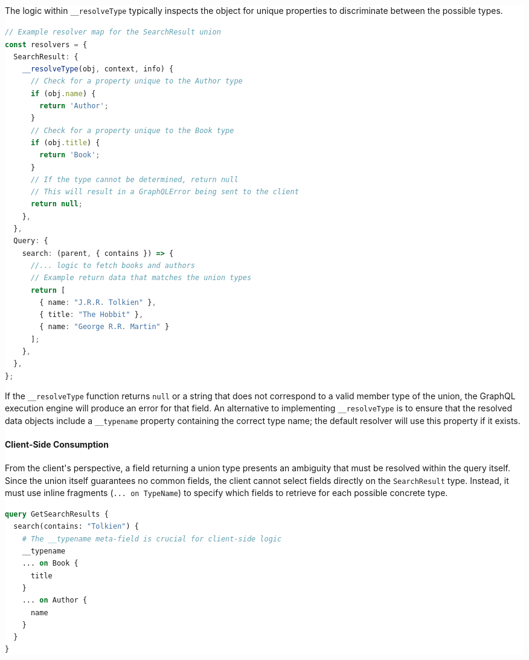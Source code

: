 The logic within `__resolveType` typically inspects the object for unique properties to discriminate between the possible types.

```typescript
// Example resolver map for the SearchResult union
const resolvers = {
  SearchResult: {
    __resolveType(obj, context, info) {
      // Check for a property unique to the Author type
      if (obj.name) {
        return 'Author';
      }
      // Check for a property unique to the Book type
      if (obj.title) {
        return 'Book';
      }
      // If the type cannot be determined, return null
      // This will result in a GraphQLError being sent to the client
      return null;
    },
  },
  Query: {
    search: (parent, { contains }) => {
      //... logic to fetch books and authors
      // Example return data that matches the union types
      return [
        { name: "J.R.R. Tolkien" },
        { title: "The Hobbit" },
        { name: "George R.R. Martin" }
      ];
    },
  },
};
```

If the `__resolveType` function returns `null` or a string that does not correspond to a valid member type of the union, the GraphQL execution engine will produce an error for that field. An alternative to implementing `__resolveType` is to ensure that the resolved data objects include a `__typename` property containing the correct type name; the default resolver will use this property if it exists.

#### Client-Side Consumption

From the client's perspective, a field returning a union type presents an ambiguity that must be resolved within the query itself. Since the union itself guarantees no common fields, the client cannot select fields directly on the `SearchResult` type. Instead, it must use inline fragments (`... on TypeName`) to specify which fields to retrieve for each possible concrete type.

```graphql
query GetSearchResults {
  search(contains: "Tolkien") {
    # The __typename meta-field is crucial for client-side logic
    __typename
    ... on Book {
      title
    }
    ... on Author {
      name
    }
  }
}
```
